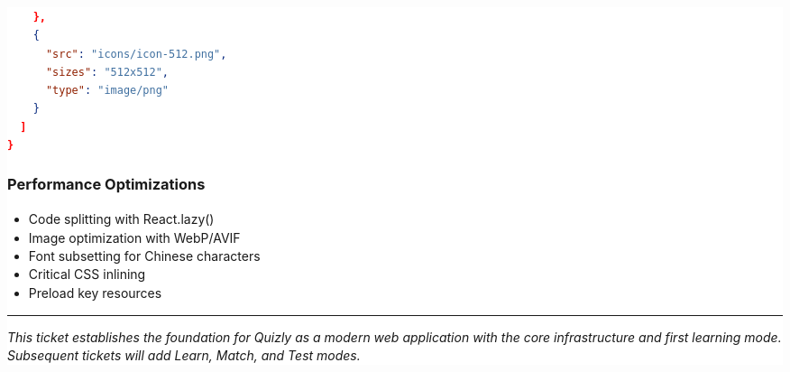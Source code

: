 ```json
    },
    {
      "src": "icons/icon-512.png",
      "sizes": "512x512",
      "type": "image/png"
    }
  ]
}
```

### Performance Optimizations

- Code splitting with React.lazy()
- Image optimization with WebP/AVIF
- Font subsetting for Chinese characters
- Critical CSS inlining
- Preload key resources

---

_This ticket establishes the foundation for Quizly as a modern web application
with the core infrastructure and first learning mode. Subsequent tickets will
add Learn, Match, and Test modes._
